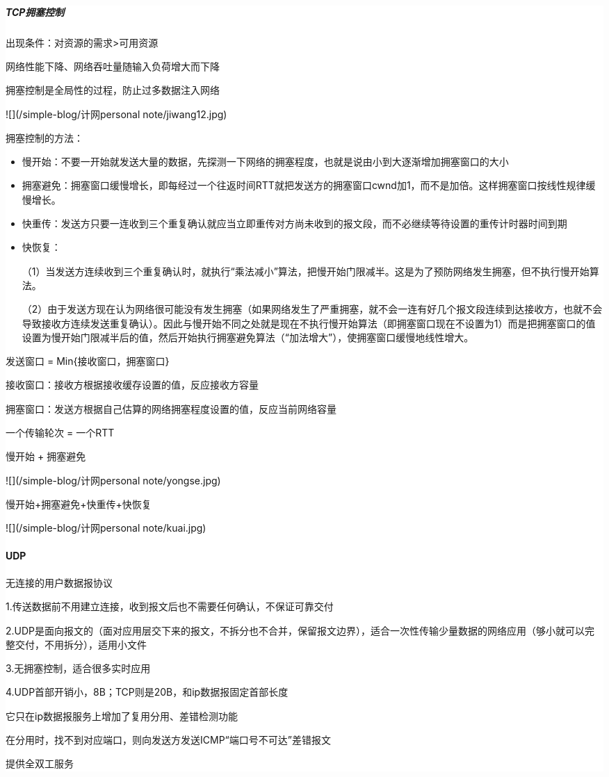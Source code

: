 ##### TCP拥塞控制

出现条件：对资源的需求>可用资源

网络性能下降、网络吞吐量随输入负荷增大而下降

拥塞控制是全局性的过程，防止过多数据注入网络

![](/simple-blog/计网personal note/jiwang12.jpg)

拥塞控制的方法：

- 慢开始：不要一开始就发送大量的数据，先探测一下网络的拥塞程度，也就是说由小到大逐渐增加拥塞窗口的大小

- 拥塞避免：拥塞窗口缓慢增长，即每经过一个往返时间RTT就把发送方的拥塞窗口cwnd加1，而不是加倍。这样拥塞窗口按线性规律缓慢增长。

- 快重传：发送方只要一连收到三个重复确认就应当立即重传对方尚未收到的报文段，而不必继续等待设置的重传计时器时间到期

- 快恢复：

  （1）当发送方连续收到三个重复确认时，就执行“乘法减小”算法，把慢开始门限减半。这是为了预防网络发生拥塞，但不执行慢开始算法。

  （2）由于发送方现在认为网络很可能没有发生拥塞（如果网络发生了严重拥塞，就不会一连有好几个报文段连续到达接收方，也就不会导致接收方连续发送重复确认）。因此与慢开始不同之处就是现在不执行慢开始算法（即拥塞窗口现在不设置为1）而是把拥塞窗口的值设置为慢开始门限减半后的值，然后开始执行拥塞避免算法（“加法增大”），使拥塞窗口缓慢地线性增大。

发送窗口 = Min{接收窗口，拥塞窗口}

接收窗口：接收方根据接收缓存设置的值，反应接收方容量

拥塞窗口：发送方根据自己估算的网络拥塞程度设置的值，反应当前网络容量

一个传输轮次 = 一个RTT



慢开始 + 拥塞避免

![](/simple-blog/计网personal note/yongse.jpg)

慢开始+拥塞避免+快重传+快恢复

![](/simple-blog/计网personal note/kuai.jpg)





#### UDP

无连接的用户数据报协议

1.传送数据前不用建立连接，收到报文后也不需要任何确认，不保证可靠交付

2.UDP是面向报文的（面对应用层交下来的报文，不拆分也不合并，保留报文边界），适合一次性传输少量数据的网络应用（够小就可以完整交付，不用拆分），适用小文件

3.无拥塞控制，适合很多实时应用

4.UDP首部开销小，8B；TCP则是20B，和ip数据报固定首部长度

它只在ip数据报服务上增加了复用分用、差错检测功能

在分用时，找不到对应端口，则向发送方发送ICMP“端口号不可达”差错报文

提供全双工服务
